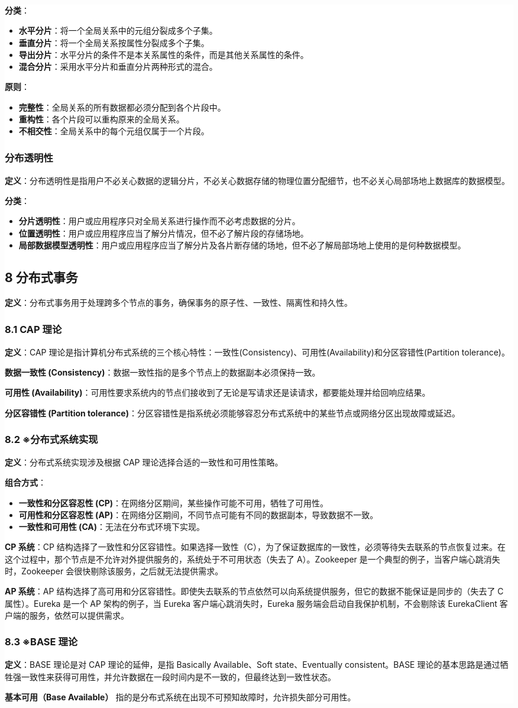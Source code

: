 **分类**：
- **水平分片**：将一个全局关系中的元组分裂成多个子集。
- **垂直分片**：将一个全局关系按属性分裂成多个子集。
- **导出分片**：水平分片的条件不是本关系属性的条件，而是其他关系属性的条件。
- **混合分片**：采用水平分片和垂直分片两种形式的混合。

**原则**：
- **完整性**：全局关系的所有数据都必须分配到各个片段中。
- **重构性**：各个片段可以重构原来的全局关系。
- **不相交性**：全局关系中的每个元组仅属于一个片段。

### 分布透明性

**定义**：分布透明性是指用户不必关心数据的逻辑分片，不必关心数据存储的物理位置分配细节，也不必关心局部场地上数据库的数据模型。

**分类**：
- **分片透明性**：用户或应用程序只对全局关系进行操作而不必考虑数据的分片。
- **位置透明性**：用户或应用程序应当了解分片情况，但不必了解片段的存储场地。
- **局部数据模型透明性**：用户或应用程序应当了解分片及各片断存储的场地，但不必了解局部场地上使用的是何种数据模型。

## 8 分布式事务

**定义**：分布式事务用于处理跨多个节点的事务，确保事务的原子性、一致性、隔离性和持久性。

### 8.1 CAP 理论

**定义**：CAP 理论是指计算机分布式系统的三个核心特性：一致性(Consistency)、可用性(Availability)和分区容错性(Partition tolerance)。

**数据一致性 (Consistency)**：数据一致性指的是多个节点上的数据副本必须保持一致。

**可用性 (Availability)**：可用性要求系统内的节点们接收到了无论是写请求还是读请求，都要能处理并给回响应结果。

**分区容错性 (Partition tolerance)**：分区容错性是指系统必须能够容忍分布式系统中的某些节点或网络分区出现故障或延迟。

### 8.2 ※分布式系统实现

**定义**：分布式系统实现涉及根据 CAP 理论选择合适的一致性和可用性策略。

**组合方式**：
- **一致性和分区容忍性 (CP)**：在网络分区期间，某些操作可能不可用，牺牲了可用性。
- **可用性和分区容忍性 (AP)**：在网络分区期间，不同节点可能有不同的数据副本，导致数据不一致。
- **一致性和可用性 (CA)**：无法在分布式环境下实现。

**CP 系统**：CP 结构选择了一致性和分区容错性。如果选择一致性（C），为了保证数据库的一致性，必须等待失去联系的节点恢复过来。在这个过程中，那个节点是不允许对外提供服务的，系统处于不可用状态（失去了 A）。Zookeeper 是一个典型的例子，当客户端心跳消失时，Zookeeper 会很快剔除该服务，之后就无法提供需求。

**AP 系统**：AP 结构选择了高可用和分区容错性。即使失去联系的节点依然可以向系统提供服务，但它的数据不能保证是同步的（失去了 C 属性）。Eureka 是一个 AP 架构的例子，当 Eureka 客户端心跳消失时，Eureka 服务端会启动自我保护机制，不会剔除该 EurekaClient 客户端的服务，依然可以提供需求。

### 8.3 ※BASE 理论

**定义**：BASE 理论是对 CAP 理论的延伸，是指 Basically Available、Soft state、Eventually consistent。BASE 理论的基本思路是通过牺牲强一致性来获得可用性，并允许数据在一段时间内是不一致的，但最终达到一致性状态。

**基本可用（Base Available）** 指的是分布式系统在出现不可预知故障时，允许损失部分可用性。
